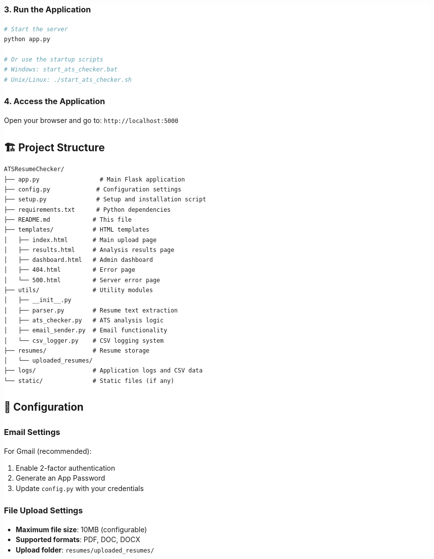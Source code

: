 ### 3. Run the Application
```bash
# Start the server
python app.py

# Or use the startup scripts
# Windows: start_ats_checker.bat
# Unix/Linux: ./start_ats_checker.sh
```

### 4. Access the Application
Open your browser and go to: `http://localhost:5000`

## 🏗️ Project Structure

```
ATSResumeChecker/
├── app.py                 # Main Flask application
├── config.py             # Configuration settings
├── setup.py              # Setup and installation script
├── requirements.txt      # Python dependencies
├── README.md            # This file
├── templates/           # HTML templates
│   ├── index.html       # Main upload page
│   ├── results.html     # Analysis results page
│   ├── dashboard.html   # Admin dashboard
│   ├── 404.html         # Error page
│   └── 500.html         # Server error page
├── utils/               # Utility modules
│   ├── __init__.py
│   ├── parser.py        # Resume text extraction
│   ├── ats_checker.py   # ATS analysis logic
│   ├── email_sender.py  # Email functionality
│   └── csv_logger.py    # CSV logging system
├── resumes/             # Resume storage
│   └── uploaded_resumes/
├── logs/                # Application logs and CSV data
└── static/              # Static files (if any)
```

## 🔧 Configuration

### Email Settings
For Gmail (recommended):
1. Enable 2-factor authentication
2. Generate an App Password
3. Update `config.py` with your credentials

### File Upload Settings
- **Maximum file size**: 10MB (configurable)
- **Supported formats**: PDF, DOC, DOCX
- **Upload folder**: `resumes/uploaded_resumes/`
